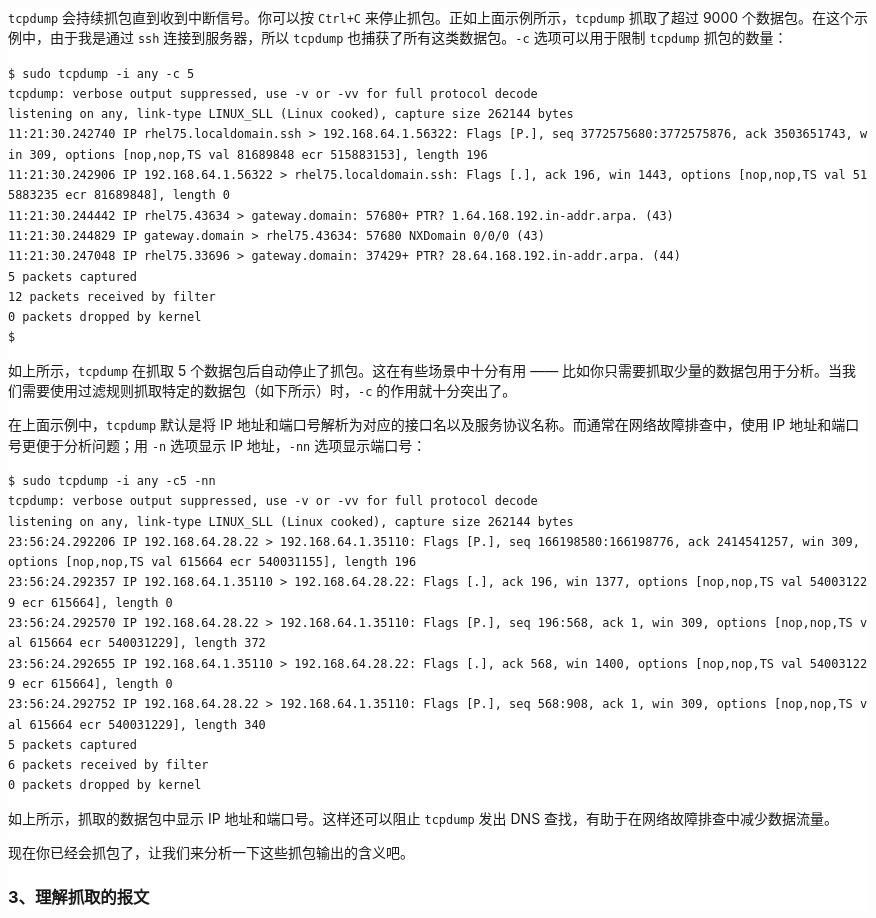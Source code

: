 `tcpdump` 会持续抓包直到收到中断信号。你可以按 `Ctrl+C` 来停止抓包。正如上面示例所示，`tcpdump` 抓取了超过 9000 个数据包。在这个示例中，由于我是通过 `ssh` 连接到服务器，所以 `tcpdump` 也捕获了所有这类数据包。`-c` 选项可以用于限制 `tcpdump` 抓包的数量：



```
$ sudo tcpdump -i any -c 5
tcpdump: verbose output suppressed, use -v or -vv for full protocol decode
listening on any, link-type LINUX_SLL (Linux cooked), capture size 262144 bytes
11:21:30.242740 IP rhel75.localdomain.ssh > 192.168.64.1.56322: Flags [P.], seq 3772575680:3772575876, ack 3503651743, win 309, options [nop,nop,TS val 81689848 ecr 515883153], length 196
11:21:30.242906 IP 192.168.64.1.56322 > rhel75.localdomain.ssh: Flags [.], ack 196, win 1443, options [nop,nop,TS val 515883235 ecr 81689848], length 0
11:21:30.244442 IP rhel75.43634 > gateway.domain: 57680+ PTR? 1.64.168.192.in-addr.arpa. (43)
11:21:30.244829 IP gateway.domain > rhel75.43634: 57680 NXDomain 0/0/0 (43)
11:21:30.247048 IP rhel75.33696 > gateway.domain: 37429+ PTR? 28.64.168.192.in-addr.arpa. (44)
5 packets captured
12 packets received by filter
0 packets dropped by kernel
$
```

如上所示，`tcpdump` 在抓取 5 个数据包后自动停止了抓包。这在有些场景中十分有用 —— 比如你只需要抓取少量的数据包用于分析。当我们需要使用过滤规则抓取特定的数据包（如下所示）时，`-c` 的作用就十分突出了。


在上面示例中，`tcpdump` 默认是将 IP 地址和端口号解析为对应的接口名以及服务协议名称。而通常在网络故障排查中，使用 IP 地址和端口号更便于分析问题；用 `-n` 选项显示 IP 地址，`-nn` 选项显示端口号：



```
$ sudo tcpdump -i any -c5 -nn
tcpdump: verbose output suppressed, use -v or -vv for full protocol decode
listening on any, link-type LINUX_SLL (Linux cooked), capture size 262144 bytes
23:56:24.292206 IP 192.168.64.28.22 > 192.168.64.1.35110: Flags [P.], seq 166198580:166198776, ack 2414541257, win 309, options [nop,nop,TS val 615664 ecr 540031155], length 196
23:56:24.292357 IP 192.168.64.1.35110 > 192.168.64.28.22: Flags [.], ack 196, win 1377, options [nop,nop,TS val 540031229 ecr 615664], length 0
23:56:24.292570 IP 192.168.64.28.22 > 192.168.64.1.35110: Flags [P.], seq 196:568, ack 1, win 309, options [nop,nop,TS val 615664 ecr 540031229], length 372
23:56:24.292655 IP 192.168.64.1.35110 > 192.168.64.28.22: Flags [.], ack 568, win 1400, options [nop,nop,TS val 540031229 ecr 615664], length 0
23:56:24.292752 IP 192.168.64.28.22 > 192.168.64.1.35110: Flags [P.], seq 568:908, ack 1, win 309, options [nop,nop,TS val 615664 ecr 540031229], length 340
5 packets captured
6 packets received by filter
0 packets dropped by kernel
```

如上所示，抓取的数据包中显示 IP 地址和端口号。这样还可以阻止 `tcpdump` 发出 DNS 查找，有助于在网络故障排查中减少数据流量。


现在你已经会抓包了，让我们来分析一下这些抓包输出的含义吧。


### 3、理解抓取的报文
